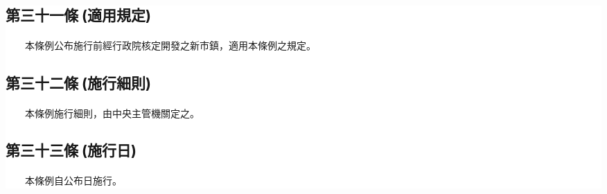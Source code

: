 
第三十一條 (適用規定)
---------------------
　　本條例公布施行前經行政院核定開發之新市鎮，適用本條例之規定。  


第三十二條 (施行細則)
---------------------
　　本條例施行細則，由中央主管機關定之。  


第三十三條 (施行日)
-------------------
　　本條例自公布日施行。